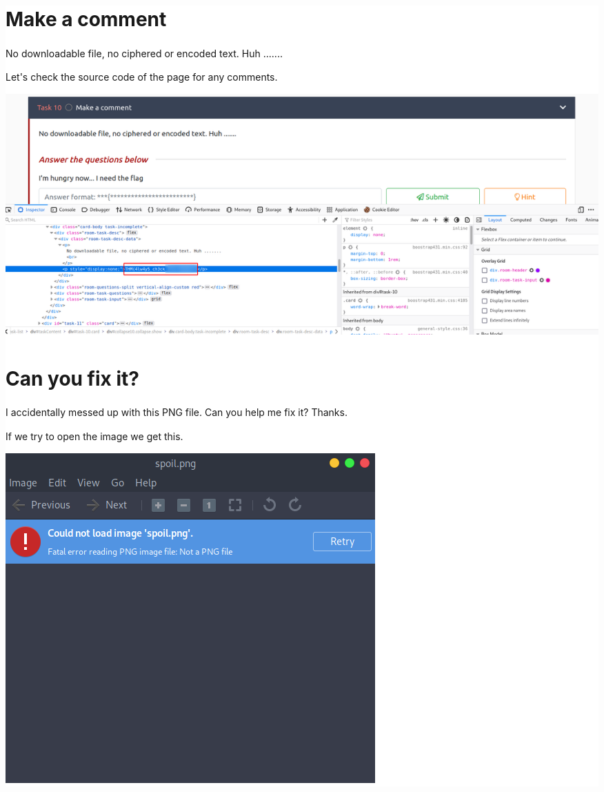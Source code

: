 # Make a comment

No downloadable file, no ciphered or encoded text. Huh .......

Let's check the source code of the page for any comments.

![](/assets/img/tryhackme/ctfcoll/13.png)


# Can you fix it?

I accidentally messed up with this PNG file. Can you help me fix it? Thanks.

If we try to open the image we get this.

![](/assets/img/tryhackme/ctfcoll/14.png)
